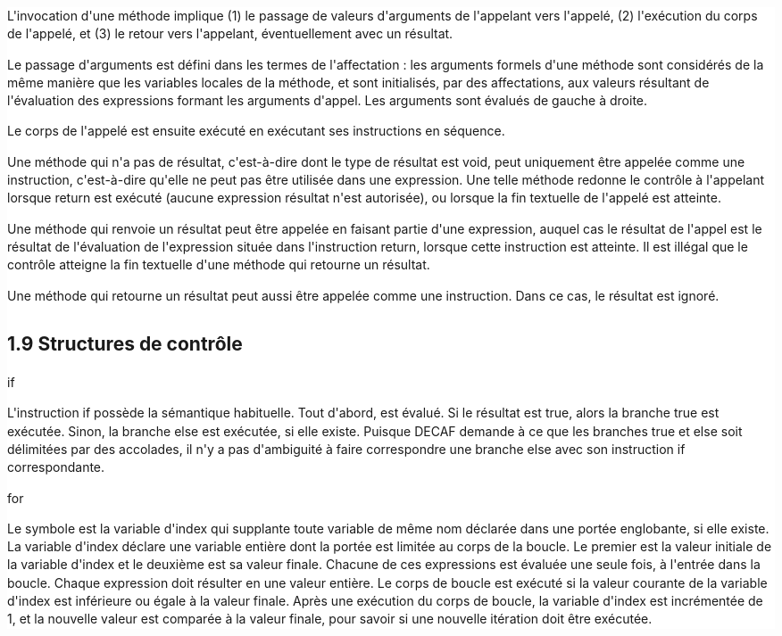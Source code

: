 L'invocation d'une méthode implique (1) le passage de valeurs d'arguments de l'appelant vers l'appelé,
(2) l'exécution du corps de l'appelé, et (3) le retour vers l'appelant, éventuellement avec un résultat.

Le passage d'arguments est défini dans les termes de l'affectation : les arguments formels d'une méthode
sont considérés de la même manière que les variables locales de la méthode, et sont initialisés, par des
affectations, aux valeurs résultant de l'évaluation des expressions formant les arguments d'appel. Les
arguments sont évalués de gauche à droite.

Le corps de l'appelé est ensuite exécuté en exécutant ses instructions en séquence.

Une méthode qui n'a pas de résultat, c'est-à-dire dont le type de résultat est void, peut uniquement
être appelée comme une instruction, c'est-à-dire qu'elle ne peut pas être utilisée dans une expression.
Une telle méthode redonne le contrôle à l'appelant lorsque return est exécuté (aucune expression
résultat n'est autorisée), ou lorsque la fin textuelle de l'appelé est atteinte.

Une méthode qui renvoie un résultat peut être appelée en faisant partie d'une expression, auquel cas
le résultat de l'appel est le résultat de l'évaluation de l'expression située dans l'instruction return,
lorsque cette instruction est atteinte. Il est illégal que le contrôle atteigne la fin textuelle d'une méthode
qui retourne un résultat.

Une méthode qui retourne un résultat peut aussi être appelée comme une instruction. Dans ce cas, le
résultat est ignoré.

## 1.9 Structures de contrôle

if

L'instruction if possède la sémantique habituelle. Tout d'abord, <expr> est évalué. Si le résultat est
true, alors la branche true est exécutée. Sinon, la branche else est exécutée, si elle existe. Puisque
DECAF demande à ce que les branches true et else soit délimitées par des accolades, il n'y a pas
d'ambiguité à faire correspondre une branche else avec son instruction if correspondante.

for

Le symbole <id> est la variable d'index qui supplante toute variable de même nom déclarée dans
une portée englobante, si elle existe. La variable d'index déclare une variable entière dont la portée
est limitée au corps de la boucle. Le premier <expr> est la valeur initiale de la variable d'index et le
deuxième <expr> est sa valeur finale. Chacune de ces expressions est évaluée une seule fois, à l'entrée
dans la boucle. Chaque expression doit résulter en une valeur entière. Le corps de boucle est exécuté si
la valeur courante de la variable d'index est inférieure ou égale à la valeur finale. Après une exécution
du corps de boucle, la variable d'index est incrémentée de 1, et la nouvelle valeur est comparée à la
valeur finale, pour savoir si une nouvelle itération doit être exécutée.
